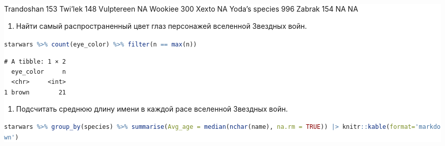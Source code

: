 <tr>
<td style="text-align: left;">Trandoshan</td>
<td style="text-align: right;">153</td>
</tr>
<tr>
<td style="text-align: left;">Twi’lek</td>
<td style="text-align: right;">148</td>
</tr>
<tr>
<td style="text-align: left;">Vulptereen</td>
<td style="text-align: right;">NA</td>
</tr>
<tr>
<td style="text-align: left;">Wookiee</td>
<td style="text-align: right;">300</td>
</tr>
<tr>
<td style="text-align: left;">Xexto</td>
<td style="text-align: right;">NA</td>
</tr>
<tr>
<td style="text-align: left;">Yoda’s species</td>
<td style="text-align: right;">996</td>
</tr>
<tr>
<td style="text-align: left;">Zabrak</td>
<td style="text-align: right;">154</td>
</tr>
<tr>
<td style="text-align: left;">NA</td>
<td style="text-align: right;">NA</td>
</tr>
</tbody>
</table>

1.  Найти самый распространенный цвет глаз персонажей вселенной Звездных
    войн.

``` r
starwars %>% count(eye_color) %>% filter(n == max(n))
```

    # A tibble: 1 × 2
      eye_color     n
      <chr>     <int>
    1 brown        21

1.  Подсчитать среднюю длину имени в каждой расе вселенной Звездных
    войн.

``` r
starwars %>% group_by(species) %>% summarise(Avg_age = median(nchar(name), na.rm = TRUE)) |> knitr::kable(format='markdown')
```
